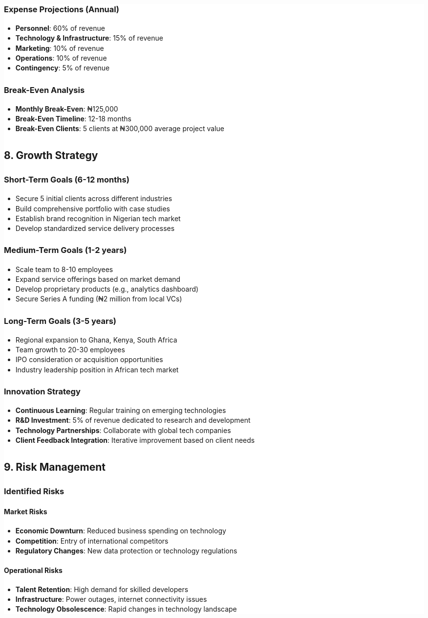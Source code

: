 ### Expense Projections (Annual)
- **Personnel**: 60% of revenue
- **Technology & Infrastructure**: 15% of revenue
- **Marketing**: 10% of revenue
- **Operations**: 10% of revenue
- **Contingency**: 5% of revenue

### Break-Even Analysis
- **Monthly Break-Even**: ₦125,000
- **Break-Even Timeline**: 12-18 months
- **Break-Even Clients**: 5 clients at ₦300,000 average project value

## 8. Growth Strategy

### Short-Term Goals (6-12 months)
- Secure 5 initial clients across different industries
- Build comprehensive portfolio with case studies
- Establish brand recognition in Nigerian tech market
- Develop standardized service delivery processes

### Medium-Term Goals (1-2 years)
- Scale team to 8-10 employees
- Expand service offerings based on market demand
- Develop proprietary products (e.g., analytics dashboard)
- Secure Series A funding (₦2 million from local VCs)

### Long-Term Goals (3-5 years)
- Regional expansion to Ghana, Kenya, South Africa
- Team growth to 20-30 employees
- IPO consideration or acquisition opportunities
- Industry leadership position in African tech market

### Innovation Strategy
- **Continuous Learning**: Regular training on emerging technologies
- **R&D Investment**: 5% of revenue dedicated to research and development
- **Technology Partnerships**: Collaborate with global tech companies
- **Client Feedback Integration**: Iterative improvement based on client needs

## 9. Risk Management

### Identified Risks

#### Market Risks
- **Economic Downturn**: Reduced business spending on technology
- **Competition**: Entry of international competitors
- **Regulatory Changes**: New data protection or technology regulations

#### Operational Risks
- **Talent Retention**: High demand for skilled developers
- **Infrastructure**: Power outages, internet connectivity issues
- **Technology Obsolescence**: Rapid changes in technology landscape

